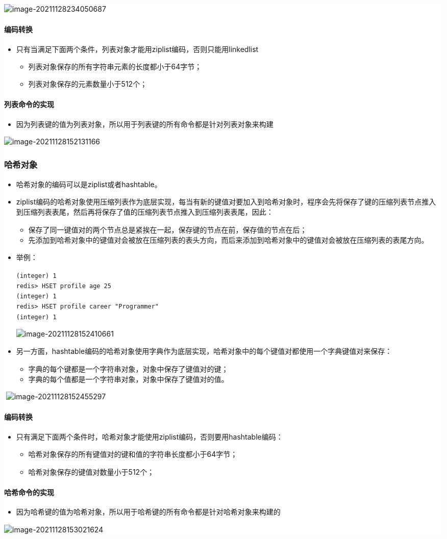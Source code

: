 ![image-20211128234050687](https://tva1.sinaimg.cn/large/008i3skNgy1gwvaju3t5uj310i0e4404.jpg)

#### 编码转换

- 只有当满足下面两个条件，列表对象才能用ziplist编码，否则只能用linkedlist

  - 列表对象保存的所有字符串元素的长度都小于64字节；

  - 列表对象保存的元素数量小于512个；

#### 列表命令的实现

- 因为列表键的值为列表对象，所以用于列表键的所有命令都是针对列表对象来构建

![image-20211128152131166](https://tva1.sinaimg.cn/large/008i3skNly1gwuw4aln9nj30u016etfb.jpg)

### 哈希对象

- 哈希对象的编码可以是ziplist或者hashtable。

- ziplist编码的哈希对象使用压缩列表作为底层实现，每当有新的键值对要加入到哈希对象时，程序会先将保存了键的压缩列表节点推入到压缩列表表尾，然后再将保存了值的压缩列表节点推入到压缩列表表尾，因此：
  - 保存了同一键值对的两个节点总是紧挨在一起，保存键的节点在前，保存值的节点在后；
  - 先添加到哈希对象中的键值对会被放在压缩列表的表头方向，而后来添加到哈希对象中的键值对会被放在压缩列表的表尾方向。

- 举例：

  ```shell
  (integer) 1
  redis> HSET profile age 25
  (integer) 1
  redis> HSET profile career "Programmer"
  (integer) 1
  
  ```

  ![image-20211128152410661](https://tva1.sinaimg.cn/large/008i3skNly1gwuw721c0zj319m0owacv.jpg)

- 另一方面，hashtable编码的哈希对象使用字典作为底层实现，哈希对象中的每个键值对都使用一个字典键值对来保存：
  - 字典的每个键都是一个字符串对象，对象中保存了键值对的键；
  - 字典的每个值都是一个字符串对象，对象中保存了键值对的值。

​	![image-20211128152455297](https://tva1.sinaimg.cn/large/008i3skNly1gwuw7u0xw7j31120p8go4.jpg)

#### 编码转换

- 只有满足下面两个条件时，哈希对象才能使用ziplist编码，否则要用hashtable编码：

  	- 哈希对象保存的所有键值对的键和值的字符串长度都小于64字节；
  	
  	- 哈希对象保存的键值对数量小于512个；

#### 哈希命令的实现

- 因为哈希键的值为哈希对象，所以用于哈希键的所有命令都是针对哈希对象来构建的

![image-20211128153021624](https://tva1.sinaimg.cn/large/008i3skNgy1gwuwdj0hxuj30x40u0wj7.jpg)
